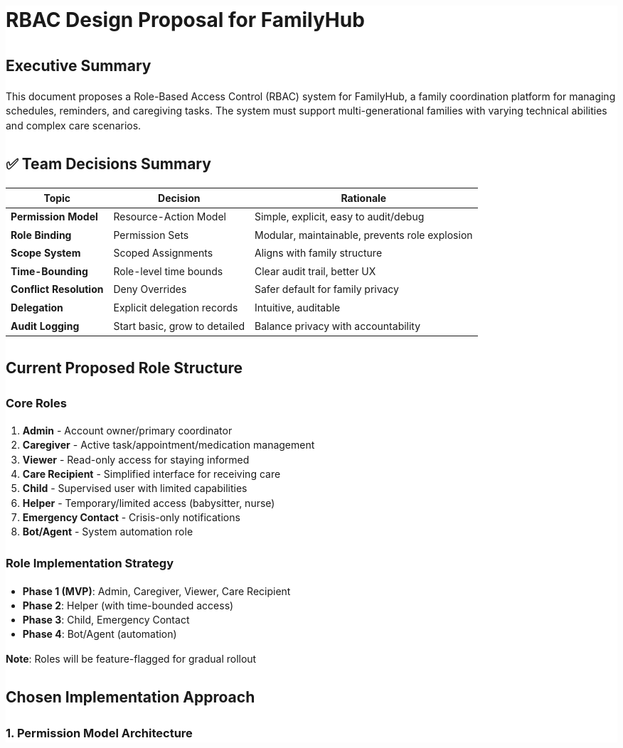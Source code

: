 # RBAC Design Proposal for FamilyHub

## Executive Summary
This document proposes a Role-Based Access Control (RBAC) system for FamilyHub, a family coordination platform for managing schedules, reminders, and caregiving tasks. The system must support multi-generational families with varying technical abilities and complex care scenarios.

## ✅ Team Decisions Summary

| Topic | Decision | Rationale |
|-------|----------|-----------|
| **Permission Model** | Resource-Action Model | Simple, explicit, easy to audit/debug |
| **Role Binding** | Permission Sets | Modular, maintainable, prevents role explosion |
| **Scope System** | Scoped Assignments | Aligns with family structure |
| **Time-Bounding** | Role-level time bounds | Clear audit trail, better UX |
| **Conflict Resolution** | Deny Overrides | Safer default for family privacy |
| **Delegation** | Explicit delegation records | Intuitive, auditable |
| **Audit Logging** | Start basic, grow to detailed | Balance privacy with accountability |

## Current Proposed Role Structure

### Core Roles
1. **Admin** - Account owner/primary coordinator
2. **Caregiver** - Active task/appointment/medication management
3. **Viewer** - Read-only access for staying informed
4. **Care Recipient** - Simplified interface for receiving care
5. **Child** - Supervised user with limited capabilities
6. **Helper** - Temporary/limited access (babysitter, nurse)
7. **Emergency Contact** - Crisis-only notifications
8. **Bot/Agent** - System automation role

### Role Implementation Strategy
- **Phase 1 (MVP)**: Admin, Caregiver, Viewer, Care Recipient
- **Phase 2**: Helper (with time-bounded access)
- **Phase 3**: Child, Emergency Contact
- **Phase 4**: Bot/Agent (automation)

**Note**: Roles will be feature-flagged for gradual rollout

## Chosen Implementation Approach

### 1. Permission Model Architecture
